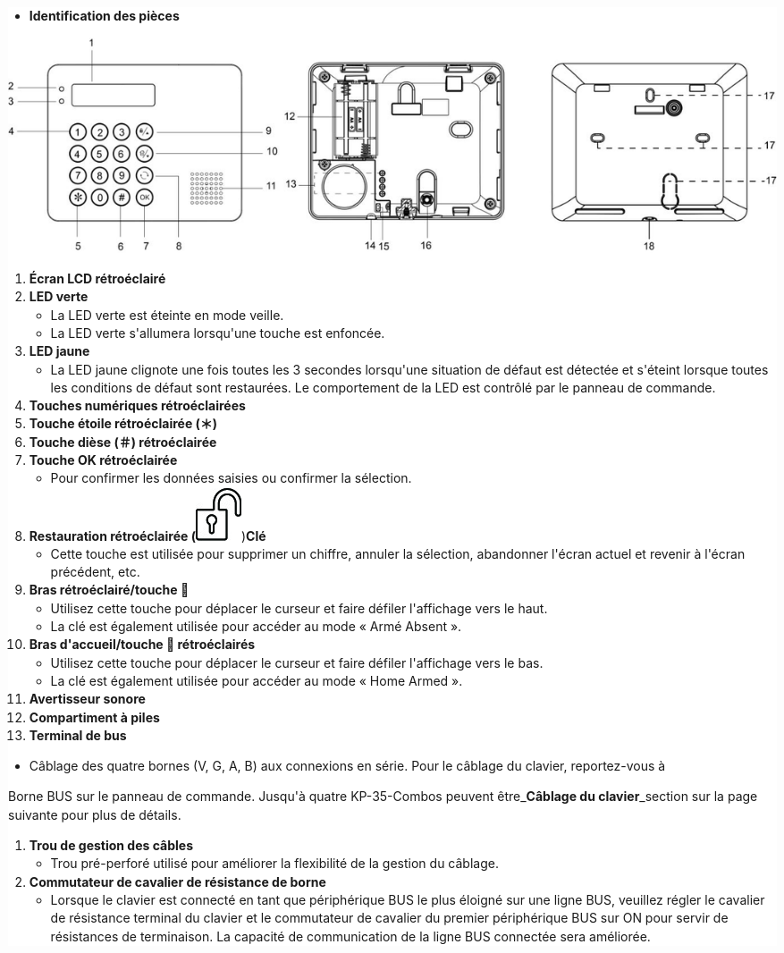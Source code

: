 -   **Identification des pièces**

![](<.gitbook/assets/2 (7).jpeg>)

1.  **Écran LCD rétroéclairé**
2.  **LED verte**
    -   La LED verte est éteinte en mode veille.
    -   La LED verte s'allumera lorsqu'une touche est enfoncée.
3.  **LED jaune**
    -   La LED jaune clignote une fois toutes les 3 secondes lorsqu'une situation de défaut est détectée et s'éteint lorsque toutes les conditions de défaut sont restaurées. Le comportement de la LED est contrôlé par le panneau de commande.
4.  **Touches numériques rétroéclairées**
5.  **Touche étoile rétroéclairée (＊)**
6.  **Touche dièse (＃) rétroéclairée**
7.  **Touche OK rétroéclairée**
    -   Pour confirmer les données saisies ou confirmer la sélection.
8.  **Restauration rétroéclairée (**![](<.gitbook/assets/3 (6).jpeg>))**Clé**
    -   Cette touche est utilisée pour supprimer un chiffre, annuler la sélection, abandonner l'écran actuel et revenir à l'écran précédent, etc.
9.  **Bras rétroéclairé/touche **
    -   Utilisez cette touche pour déplacer le curseur et faire défiler l'affichage vers le haut.
    -   La clé est également utilisée pour accéder au mode « Armé Absent ».
10. **Bras d'accueil/touche  rétroéclairés**
    -   Utilisez cette touche pour déplacer le curseur et faire défiler l'affichage vers le bas.
    -   La clé est également utilisée pour accéder au mode « Home Armed ».
11. **Avertisseur sonore**
12. **Compartiment à piles**
13. **Terminal de bus**

-   Câblage des quatre bornes (V, G, A, B) aux connexions en série. Pour le câblage du clavier, reportez-vous à

Borne BUS sur le panneau de commande. Jusqu'à quatre KP-35-Combos peuvent être_**Câblage du clavier**_section sur la page suivante pour plus de détails.

1.  **Trou de gestion des câbles**
    -   Trou pré-perforé utilisé pour améliorer la flexibilité de la gestion du câblage.
2.  **Commutateur de cavalier de résistance de borne**
    -   Lorsque le clavier est connecté en tant que périphérique BUS le plus éloigné sur une ligne BUS, veuillez régler le cavalier de résistance terminal du clavier et le commutateur de cavalier du premier périphérique BUS sur ON pour servir de résistances de terminaison. La capacité de communication de la ligne BUS connectée sera améliorée.
